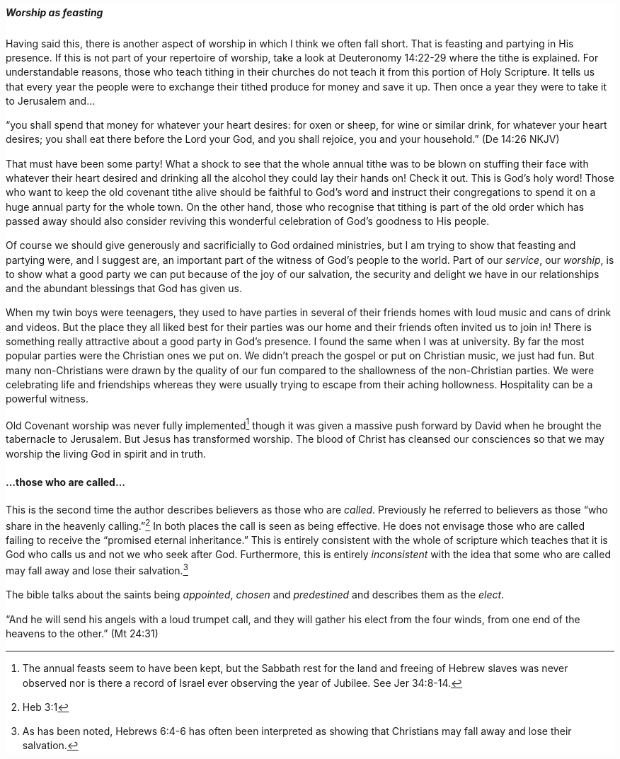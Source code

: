 ##### Worship as feasting

Having said this, there is another aspect of worship in which I think we often fall short. That is feasting and partying in His presence. If this is not part of your repertoire of worship, take a look at Deuteronomy 14:22-29 where the tithe is explained. For understandable reasons, those who teach tithing in their churches do not teach it from this portion of Holy Scripture. It tells us that every year the people were to exchange their tithed produce for money and save it up. Then once a year they were to take it to Jerusalem and…

“you shall spend that money for whatever your heart desires: for oxen or sheep, for wine or similar drink, for whatever your heart desires; you shall eat there before the Lord your God, and you shall rejoice, you and your household.” (De 14:26 NKJV)

That must have been some party! What a shock to see that the whole annual tithe was to be blown on stuffing their face with whatever their heart desired and drinking all the alcohol they could lay their hands on! Check it out. This is God’s holy word! Those who want to keep the old covenant tithe alive should be faithful to God’s word and instruct their congregations to spend it on a huge annual party for the whole town. On the other hand, those who recognise that tithing is part of the old order which has passed away should also consider reviving this wonderful celebration of God’s goodness to His people.

Of course we should give generously and sacrificially to God ordained ministries, but I am trying to show that feasting and partying were, and I suggest are, an important part of the witness of God’s people to the world. Part of our *service*, our *worship*, is to show what a good party we can put because of the joy of our salvation, the security and delight we have in our relationships and the abundant blessings that God has given us.

When my twin boys were teenagers, they used to have parties in several of their friends homes with loud music and cans of drink and videos. But the place they all liked best for their parties was our home and their friends often invited us to join in! There is something really attractive about a good party in God’s presence. I found the same when I was at university. By far the most popular parties were the Christian ones we put on. We didn’t preach the gospel or put on Christian music, we just had fun. But many non-Christians were drawn by the quality of our fun compared to the shallowness of the non-Christian parties. We were celebrating life and friendships whereas they were usually trying to escape from their aching hollowness. Hospitality can be a powerful witness.

Old Covenant worship was never fully implemented[^12] though it was given a massive push forward by David when he brought the tabernacle to Jerusalem. But Jesus has transformed worship. The blood of Christ has cleansed our consciences so that we may worship the living God in spirit and in truth.

[^12]: The annual feasts seem to have been kept, but the Sabbath rest for the land and freeing of Hebrew slaves was never observed nor is there a record of Israel ever observing the year of Jubilee. See Jer 34:8-14.

#### …those who are called…

This is the second time the author describes believers as those who are *called*. Previously he referred to believers as those “who share in the heavenly calling.”[^13] In both places the call is seen as being effective. He does not envisage those who are called failing to receive the “promised eternal inheritance.” This is entirely consistent with the whole of scripture which teaches that it is God who calls us and not we who seek after God. Furthermore, this is entirely *inconsistent* with the idea that some who are called may fall away and lose their salvation.[^14]

[^13]: Heb 3:1

[^14]: As has been noted, Hebrews 6:4-6 has often been interpreted as showing that Christians may fall away and lose their salvation.

The bible talks about the saints being *appointed*, *chosen* and *predestined* and describes them as the *elect*.

“And he will send his angels with a loud trumpet call, and they will gather his elect from the four winds, from one end of the heavens to the other.” (Mt 24:31)


[^1]: See chapter 4
[^2]: “Aaron’s sons Nadab and Abihu took their censers, put fire in them and added incense; and they offered unauthorised fire before the Lord, contrary to his command. So fire came out from the presence of the Lord and consumed them, and they died before the Lord.” (Le 10:1-2)
[^3]: “At that moment the curtain of the temple was torn in two from top to bottom.” (Matt 27:51)
[^4]: Though it seems likely that in referring to Christ’s broken body as the curtain in 10:20 the author has this event in mind.
[^5]: See “The author’s world view” in chapter 4.
[^6]: “The Lord said, “What have you done? Listen! Your brother’s blood cries out to me from the ground.” (Ge 4:10)
[^7]: “Then Moses took some of the anointing oil and some of the blood from the altar and sprinkled them on Aaron and his garments and on his sons and their garments. So he consecrated Aaron and his garments and his sons and their garments.” (Le 8:30)
[^8]: “Fine linen, bright and clean, was given her to wear. (Fine linen stands for the righteous acts of the saints.)” (Re 19:8). The context of Rev 7 is those who come out of the great tribulation.
[^9]: Ps 2:1-4.
[^10]: “These people honour me with their lips, but their hearts are far from me. They worship me in vain; their teachings are but rules taught by men.” (Mt 15:8-9)
[^11]: “And we all, with unveiled face, beholding the glory of the Lord, are being changed into his likeness from one degree of glory to another; for this comes from the Lord who is the Spirit.” (2Co 3:18 RSV)
[^15]: Calvin and many others have gone much further, e.g. Hodge, “The occurrence of all events is determined with unalterable certainty. Foreknowledge foreknows them as certain. Foreordination determines them, secures their certainty. Providence effects it. God effectually controls the acts of free agents. They are fixed from all eternity!” (Dr. Hodge Vol. II, p. 300).
[^16]: Remembered by the acronym “TULIP”, Total depravity, Unconditional election, Limited atonement, Irresistible grace and Perseverance of the saints. See Appendix 3 – “Eternal Security” for a fuller discussion.
[^17]: See for instance Packer’s discussion of theological models in, "What did the cross achieve?"
[^18]: Throughout the bible men are exhorted to repent and threatened with judgement for rejecting God. Such exhortations have no meaning if man has no freedom to obey. Does not the very cross of Christ proclaim God’s jealousy in guarding the freedom of men to choose good or evil. The cross is not so compelling as to override men’s choice, but rather it preserves it. But a day is coming when every knee shall bow, a day when the heavens will flee away, when man’s will is so overawed by indescribable power and glory that, effectively, free will is overruled. When 6-foot tall fallen man is openly presented with the majesty of God who plays with galaxies, his will is bound to submit! This is irresistible, but the cross is not.
[^19]: Lev 17:11 “For the life of a creature is in the blood, and I have given it to you to make atonement for yourselves on the altar; it is the blood that makes atonement for one’s life.”
[^20]: Eze 16:63 “Then, when I make atonement for you for all you have done, you will remember and be ashamed and never again open your mouth because of your humiliation, declares the Sovereign Lord.”
[^21]: For example, if Jesus died for my specific sins, then He surely did not die for the specific sins of the unregenerate, since they will be judged for their sins. Thus Jesus could not have died for the sins of the whole world, but only for the sins of the elect. This doctrine, known as *limited atonement* is not taught in scripture but derived by logic from Calvin’s attempt to understand the logic of salvation.
[^22]: Gustav Aulen (transl. by A. G. Herber) *Christus Victor: An Historical Study of the Three Main Types of the Idea of Atonement* (Macmillan: New York, 1977)
[^23]: Anslem *Cur Deus homo,* D. Nutt (London, 1885)
[^24]: Aquinas, Summa Theologica, “Whether anyone is punished for another's sin?”
[^25]: Packer, "What did the cross achieve?" p88
[^26]: The phrase translated *heavenly* is commonly used of God’s presence, but it is also freely used to describe the wider heavenly realm, e.g. “His intent was that now, through the church, the manifold wisdom of God should be made known to the rulers and authorities in the heavenly realms” (Eph 3:10) and “that at the name of Jesus every knee should bow, in heaven and on earth and under the earth” (Php 2:10). But here, the phrase clearly refers to the place of God’s presence.
[^27]: Despite Job 15:15 “If God places no trust in his holy ones, if even the heavens are not pure in his eyes…” which is poetry about God’s holiness, not a factual comment about heaven’s dirtiness.